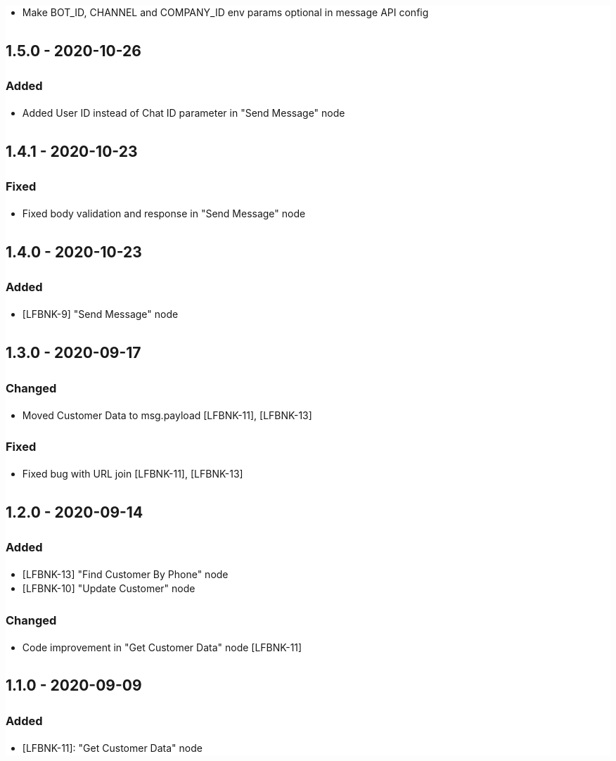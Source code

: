 - Make BOT_ID, CHANNEL and COMPANY_ID env params optional in message API config

## 1.5.0 - 2020-10-26

### Added

- Added User ID instead of Chat ID parameter in "Send Message" node

## 1.4.1 - 2020-10-23

### Fixed

- Fixed body validation and response in "Send Message" node

## 1.4.0 - 2020-10-23

### Added

- [LFBNK-9] "Send Message" node

## 1.3.0 - 2020-09-17

### Changed

- Moved Customer Data to msg.payload [LFBNK-11], [LFBNK-13]

### Fixed

- Fixed bug with URL join [LFBNK-11], [LFBNK-13]

## 1.2.0 - 2020-09-14

### Added

- [LFBNK-13] "Find Customer By Phone" node
- [LFBNK-10] "Update Customer" node

### Changed

- Code improvement in "Get Customer Data" node [LFBNK-11]

## 1.1.0 - 2020-09-09

### Added

- [LFBNK-11]: "Get Customer Data" node
